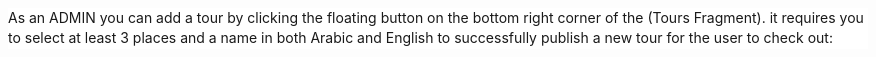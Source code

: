 
       
       
As an ADMIN you can add a tour by clicking the floating button on the bottom right corner of the (Tours Fragment). it requires you to select at least 3 places and a name in both Arabic and English to successfully publish a new tour for the user to check out:
    
     